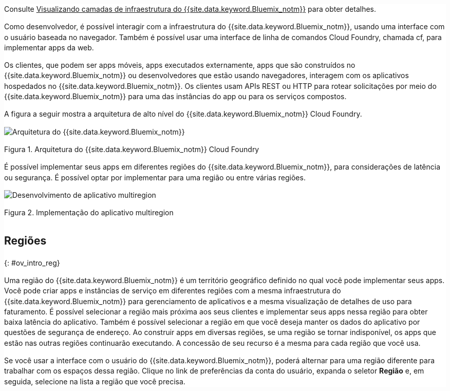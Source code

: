 Consulte [Visualizando camadas de infraestrutura do {{site.data.keyword.Bluemix_notm}}](/docs/manageapps/infra.html#viewinfra) para obter detalhes.

Como desenvolvedor, é possível interagir com a infraestrutura do {{site.data.keyword.Bluemix_notm}},
usando uma interface com o usuário baseada no navegador. Também é possível usar uma interface de linha de comandos Cloud Foundry, chamada cf, para implementar apps da web.

Os clientes, que podem ser apps móveis, apps executados externamente, apps que são construídos no {{site.data.keyword.Bluemix_notm}} ou desenvolvedores que
estão usando navegadores, interagem com os aplicativos hospedados no {{site.data.keyword.Bluemix_notm}}. Os clientes usam APIs REST ou HTTP para rotear solicitações por meio do {{site.data.keyword.Bluemix_notm}} para
uma das instâncias do app ou para os serviços compostos.

A figura a seguir mostra a arquitetura de alto nível do {{site.data.keyword.Bluemix_notm}} Cloud Foundry.

![Arquitetura
do {{site.data.keyword.Bluemix_notm}}](images/arch.png)

Figura 1. Arquitetura do {{site.data.keyword.Bluemix_notm}} Cloud Foundry

É possível implementar seus apps em diferentes regiões do {{site.data.keyword.Bluemix_notm}}, para considerações de latência ou segurança. É possível optar por implementar para uma região ou entre várias regiões.


![Desenvolvimento de
aplicativo multiregion](images/multi-region.png)

Figura 2. Implementação do aplicativo multiregion


## Regiões
{: #ov_intro_reg}

Uma região do {{site.data.keyword.Bluemix_notm}} é um
território geográfico definido no qual você pode  implementar
seus apps. Você pode criar apps e instâncias de serviço em diferentes
regiões com a mesma infraestrutura do
{{site.data.keyword.Bluemix_notm}} para gerenciamento de
aplicativos e a mesma visualização de detalhes de uso para faturamento. É possível selecionar a região mais próxima aos seus clientes e implementar seus
apps nessa região para obter baixa latência do aplicativo. Também é possível selecionar a
região em que você deseja manter os dados do aplicativo por questões de segurança de endereço. Ao construir apps em diversas regiões, se uma região se tornar indisponível, os apps que estão nas outras regiões continuarão executando. A concessão de seu recurso é a mesma para cada região que você usa.

Se você usar a interface com o usuário do {{site.data.keyword.Bluemix_notm}}, poderá alternar para uma região diferente para trabalhar com os espaços dessa região. Clique no link de preferências da conta do usuário, expanda o seletor **Região** e, em seguida, selecione na lista a região que você precisa.
